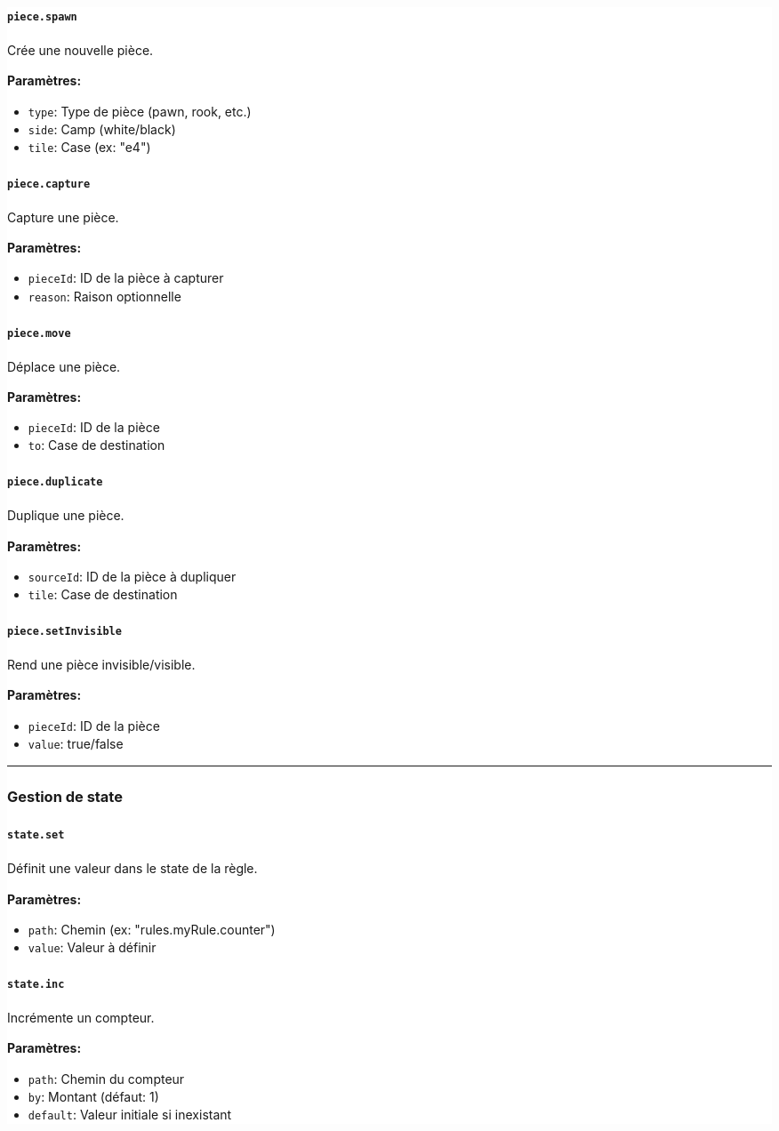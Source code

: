 #### `piece.spawn`
Crée une nouvelle pièce.

**Paramètres:**
- `type`: Type de pièce (pawn, rook, etc.)
- `side`: Camp (white/black)
- `tile`: Case (ex: "e4")

#### `piece.capture`
Capture une pièce.

**Paramètres:**
- `pieceId`: ID de la pièce à capturer
- `reason`: Raison optionnelle

#### `piece.move`
Déplace une pièce.

**Paramètres:**
- `pieceId`: ID de la pièce
- `to`: Case de destination

#### `piece.duplicate`
Duplique une pièce.

**Paramètres:**
- `sourceId`: ID de la pièce à dupliquer
- `tile`: Case de destination

#### `piece.setInvisible`
Rend une pièce invisible/visible.

**Paramètres:**
- `pieceId`: ID de la pièce
- `value`: true/false

---

### Gestion de state

#### `state.set`
Définit une valeur dans le state de la règle.

**Paramètres:**
- `path`: Chemin (ex: "rules.myRule.counter")
- `value`: Valeur à définir

#### `state.inc`
Incrémente un compteur.

**Paramètres:**
- `path`: Chemin du compteur
- `by`: Montant (défaut: 1)
- `default`: Valeur initiale si inexistant
